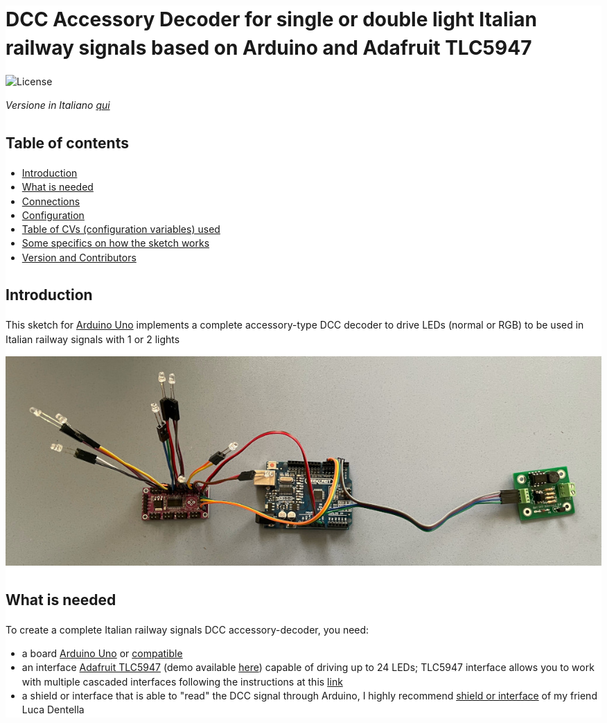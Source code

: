 # DCC Accessory Decoder for single or double light Italian railway signals based on Arduino and Adafruit TLC5947
![License](https://img.shields.io/badge/License-MIT-green)

*Versione in Italiano [qui](README.md)*

## Table of contents
- [Introduction](#introduction)
- [What is needed](#what-is-needed)
- [Connections](#connections)
- [Configuration](#configuration)
- [Table of CVs (configuration variables) used](#table-of-cvs-configuration-variables-used)
- [Some specifics on how the sketch works](#some-specifics-on-how-the-sketch-works)
- [Version and Contributors](#version-and-contributors)

## Introduction

This sketch for [Arduino Uno](https://store.arduino.cc/products/arduino-uno-rev3) implements a complete accessory-type DCC decoder to drive LEDs (normal or RGB) to be used in Italian railway signals with 1 or 2 lights

![Overview](/images/DCC_ItalianSignals_Overview.jpg)

## What is needed

To create a complete Italian railway signals DCC accessory-decoder, you need:
* a board [Arduino Uno](https://store.arduino.cc/products/arduino-uno-rev3) or [compatible](https://google.com/search?q=geekcreit+arduino+uno)
* an interface [Adafruit TLC5947](https://www.adafruit.com/product/1429) (demo available [here](https://learn.adafruit.com/tlc5947-tlc59711-pwm-led-driver-breakout)) capable of driving up to 24 LEDs; TLC5947 interface allows you to work with multiple cascaded interfaces following the instructions at this [link](https://learn.adafruit.com/tlc5947-tlc59711-pwm-led-driver-breakout/connecting-to-the-arduino#chaining-boards-2151225-14)
* a shield or interface that is able to "read" the DCC signal through Arduino, I highly recommend [shield or interface](https://github.com/lucadentella/arduino-dccshield) of my friend Luca Dentella
